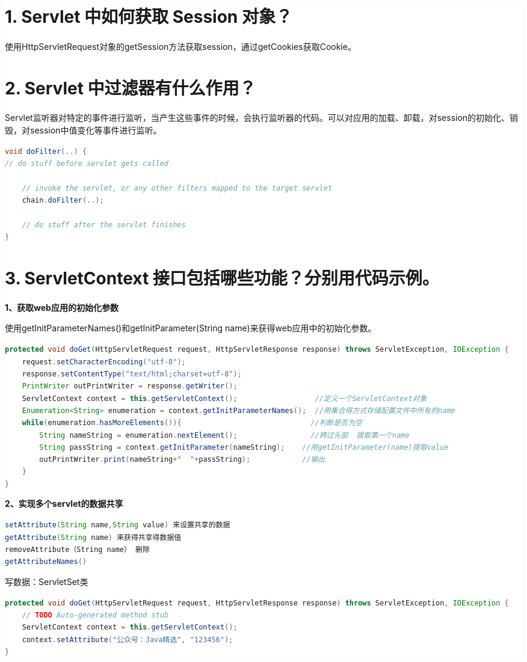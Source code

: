 # 1. Servlet 中如何获取 Session 对象？
使用HttpServletRequest对象的getSession方法获取session，通过getCookies获取Cookie。

# 2. Servlet 中过滤器有什么作用？
Servlet监听器对特定的事件进行监听，当产生这些事件的时候，会执行监听器的代码。可以对应用的加载、卸载，对session的初始化、销毁，对session中值变化等事件进行监听。

```java
void doFilter(..) {
// do stuff before servlet gets called

    // invoke the servlet, or any other filters mapped to the target servlet
    chain.doFilter(..);

    // do stuff after the servlet finishes
}
```

# 3. ServletContext 接口包括哪些功能？分别用代码示例。
**1、获取web应用的初始化参数**

使用getInitParameterNames()和getInitParameter(String name)来获得web应用中的初始化参数。

```java
protected void doGet(HttpServletRequest request, HttpServletResponse response) throws ServletException, IOException {
	request.setCharacterEncoding("utf-8");
	response.setContentType("text/html;charset=utf-8");
	PrintWriter outPrintWriter = response.getWriter();
	ServletContext context = this.getServletContext();                  //定义一个ServletContext对象
	Enumeration<String> enumeration = context.getInitParameterNames();  //用集合得方式存储配置文件中所有的name
	while(enumeration.hasMoreElements()){                              //判断是否为空
		String nameString = enumeration.nextElement();                 //跨过头部  提取第一个name
		String passString = context.getInitParameter(nameString);    //用getInitParameter(name)提取value
		outPrintWriter.print(nameString+"  "+passString);            //输出
	}
}
```

**2、实现多个servlet的数据共享**

```java
setAttribute(String name,String value) 来设置共享的数据
getAttribute(String name) 来获得共享得数据值
removeAttribute（String name） 删除
getAttributeNames()
```

写数据：ServletSet类

```java
protected void doGet(HttpServletRequest request, HttpServletResponse response) throws ServletException, IOException {
	// TODO Auto-generated method stub
	ServletContext context = this.getServletContext();
	context.setAttribute("公众号：Java精选", "123456");
}
```
